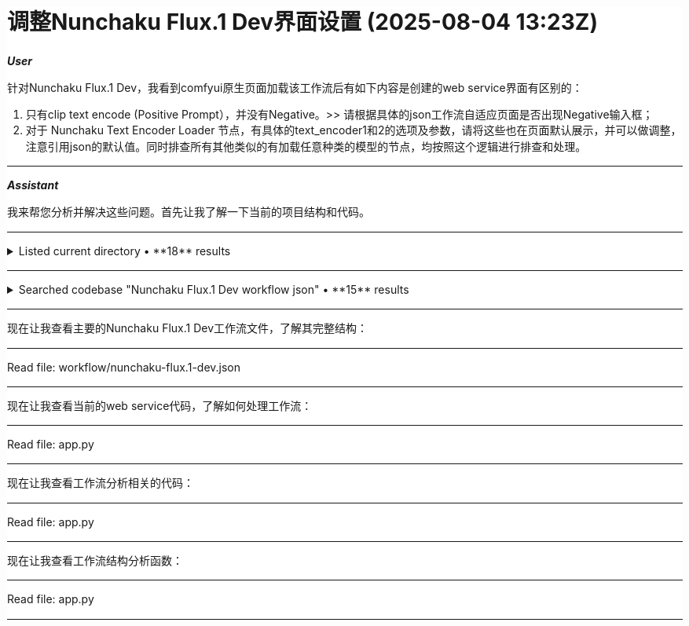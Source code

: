 

# 调整Nunchaku Flux.1 Dev界面设置 (2025-08-04 13:23Z)

_**User**_

针对Nunchaku Flux.1 Dev，我看到comfyui原生页面加载该工作流后有如下内容是创建的web service界面有区别的：
1.  只有clip text encode (Positive Prompt），并没有Negative。>> 请根据具体的json工作流自适应页面是否出现Negative输入框；
2. 对于 Nunchaku Text Encoder Loader 节点，有具体的text_encoder1和2的选项及参数，请将这些也在页面默认展示，并可以做调整，注意引用json的默认值。同时排查所有其他类似的有加载任意种类的模型的节点，均按照这个逻辑进行排查和处理。

---

_**Assistant**_

我来帮您分析并解决这些问题。首先让我了解一下当前的项目结构和代码。


---

<details><summary>Listed current directory • **18** results</summary></details>

---

<details><summary>Searched codebase "Nunchaku Flux.1 Dev workflow json" • **15** results</summary></details>

---

现在让我查看主要的Nunchaku Flux.1 Dev工作流文件，了解其完整结构：


---

Read file: workflow/nunchaku-flux.1-dev.json

---

现在让我查看当前的web service代码，了解如何处理工作流：


---

Read file: app.py

---

现在让我查看工作流分析相关的代码：


---

Read file: app.py

---

现在让我查看工作流结构分析函数：


---

Read file: app.py

---